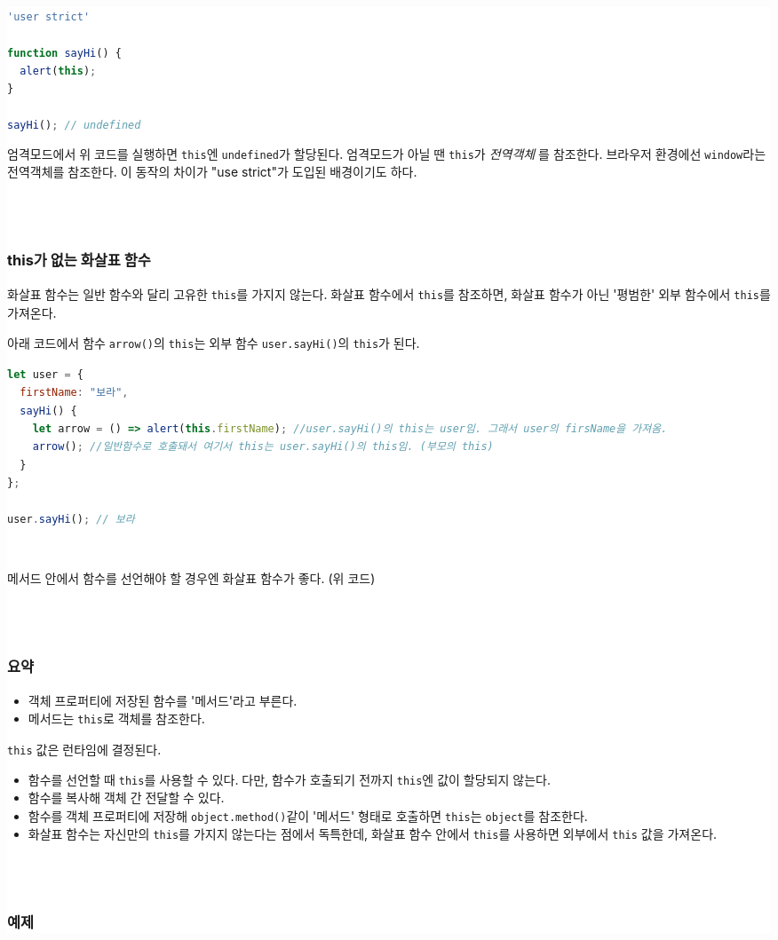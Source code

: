 ```js
'user strict'

function sayHi() {
  alert(this);
}

sayHi(); // undefined
```

엄격모드에서 위 코드를 실행하면 `this`엔 `undefined`가 할당된다. 엄격모드가 아닐 땐 `this`가 *전역객체* 를 참조한다. 브라우저 환경에선 `window`라는 전역객체를 참조한다. 이 동작의 차이가 "use strict"가 도입된 배경이기도 하다. 

<br/>
<br/>

### this가 없는 화살표 함수
화살표 함수는 일반 함수와 달리 고유한 `this`를 가지지 않는다. 화살표 함수에서 `this`를 참조하면, 화살표 함수가 아닌 '평범한' 외부 함수에서 `this`를 가져온다.

아래 코드에서 함수 `arrow()`의 `this`는 외부 함수 `user.sayHi()`의 `this`가 된다.

```js
let user = {
  firstName: "보라",
  sayHi() {
    let arrow = () => alert(this.firstName); //user.sayHi()의 this는 user임. 그래서 user의 firsName을 가져옴.
    arrow(); //일반함수로 호출돼서 여기서 this는 user.sayHi()의 this임. (부모의 this)
  }
};

user.sayHi(); // 보라
```
<br/>

메서드 안에서 함수를 선언해야 할 경우엔 화살표 함수가 좋다. (위 코드)

<br/>
<br/>

### 요약
- 객체 프로퍼티에 저장된 함수를 '메서드'라고 부른다.
- 메서드는 `this`로 객체를 참조한다.

`this` 값은 런타임에 결정된다.
- 함수를 선언할 때 `this`를 사용할 수 있다. 다만, 함수가 호출되기 전까지 `this`엔 값이 할당되지 않는다.
- 함수를 복사해 객체 간 전달할 수 있다.
- 함수를 객체 프로퍼티에 저장해 `object.method()`같이 '메서드' 형태로 호출하면 `this`는 `object`를 참조한다.
- 화살표 함수는 자신만의 `this`를 가지지 않는다는 점에서 독특한데, 화살표 함수 안에서 `this`를 사용하면 외부에서 `this` 값을 가져온다.


<br/>
<br/>

### 예제
